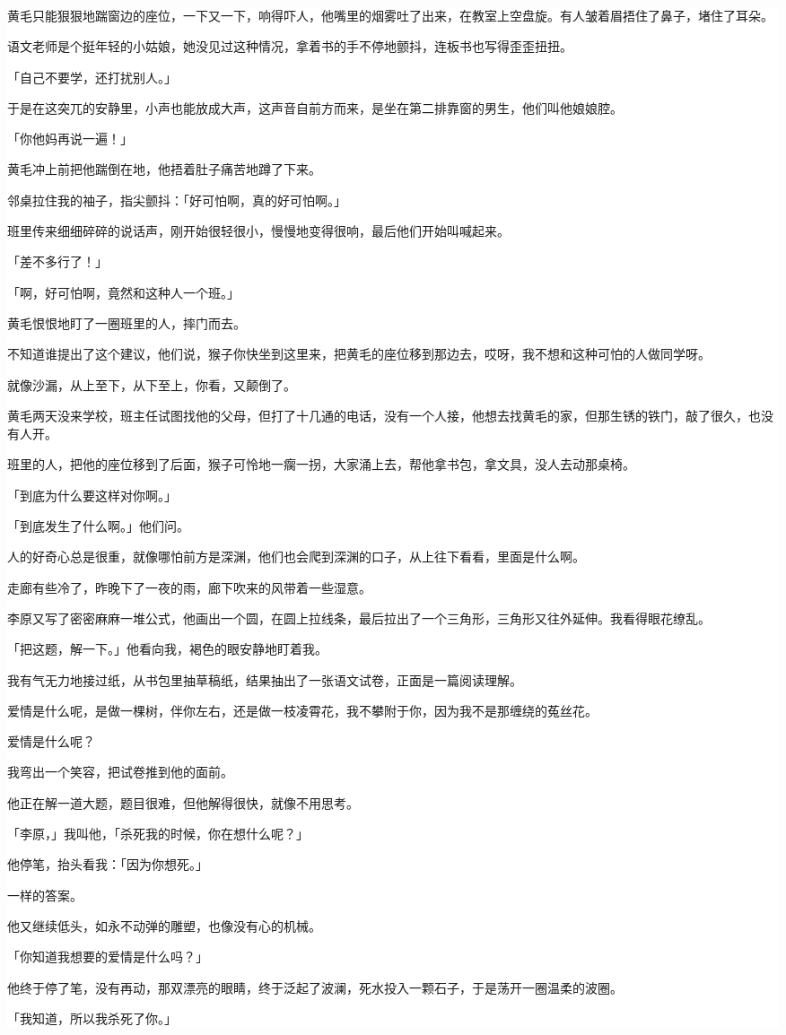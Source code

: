 黄毛只能狠狠地踹窗边的座位，一下又一下，响得吓人，他嘴里的烟雾吐了出来，在教室上空盘旋。有人皱着眉捂住了鼻子，堵住了耳朵。

语文老师是个挺年轻的小姑娘，她没见过这种情况，拿着书的手不停地颤抖，连板书也写得歪歪扭扭。

「自己不要学，还打扰别人。」

于是在这突兀的安静里，小声也能放成大声，这声音自前方而来，是坐在第二排靠窗的男生，他们叫他娘娘腔。

「你他妈再说一遍！」

黄毛冲上前把他踹倒在地，他捂着肚子痛苦地蹲了下来。

邻桌拉住我的袖子，指尖颤抖：「好可怕啊，真的好可怕啊。」

班里传来细细碎碎的说话声，刚开始很轻很小，慢慢地变得很响，最后他们开始叫喊起来。

「差不多行了！」

「啊，好可怕啊，竟然和这种人一个班。」

黄毛恨恨地盯了一圈班里的人，摔门而去。

不知道谁提出了这个建议，他们说，猴子你快坐到这里来，把黄毛的座位移到那边去，哎呀，我不想和这种可怕的人做同学呀。

就像沙漏，从上至下，从下至上，你看，又颠倒了。

黄毛两天没来学校，班主任试图找他的父母，但打了十几通的电话，没有一个人接，他想去找黄毛的家，但那生锈的铁门，敲了很久，也没有人开。

班里的人，把他的座位移到了后面，猴子可怜地一瘸一拐，大家涌上去，帮他拿书包，拿文具，没人去动那桌椅。

「到底为什么要这样对你啊。」

「到底发生了什么啊。」他们问。

人的好奇心总是很重，就像哪怕前方是深渊，他们也会爬到深渊的口子，从上往下看看，里面是什么啊。

走廊有些冷了，昨晚下了一夜的雨，廊下吹来的风带着一些湿意。

李原又写了密密麻麻一堆公式，他画出一个圆，在圆上拉线条，最后拉出了一个三角形，三角形又往外延伸。我看得眼花缭乱。

「把这题，解一下。」他看向我，褐色的眼安静地盯着我。

我有气无力地接过纸，从书包里抽草稿纸，结果抽出了一张语文试卷，正面是一篇阅读理解。

爱情是什么呢，是做一棵树，伴你左右，还是做一枝凌霄花，我不攀附于你，因为我不是那缠绕的菟丝花。

爱情是什么呢？

我弯出一个笑容，把试卷推到他的面前。

他正在解一道大题，题目很难，但他解得很快，就像不用思考。

「李原，」我叫他，「杀死我的时候，你在想什么呢？」

他停笔，抬头看我：「因为你想死。」

一样的答案。

他又继续低头，如永不动弹的雕塑，也像没有心的机械。

「你知道我想要的爱情是什么吗？」

他终于停了笔，没有再动，那双漂亮的眼睛，终于泛起了波澜，死水投入一颗石子，于是荡开一圈温柔的波圈。

「我知道，所以我杀死了你。」
